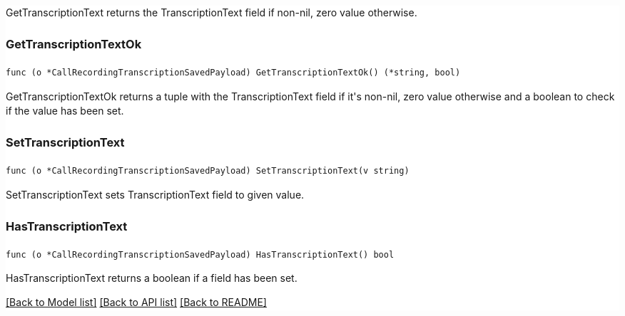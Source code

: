GetTranscriptionText returns the TranscriptionText field if non-nil, zero value otherwise.

### GetTranscriptionTextOk

`func (o *CallRecordingTranscriptionSavedPayload) GetTranscriptionTextOk() (*string, bool)`

GetTranscriptionTextOk returns a tuple with the TranscriptionText field if it's non-nil, zero value otherwise
and a boolean to check if the value has been set.

### SetTranscriptionText

`func (o *CallRecordingTranscriptionSavedPayload) SetTranscriptionText(v string)`

SetTranscriptionText sets TranscriptionText field to given value.

### HasTranscriptionText

`func (o *CallRecordingTranscriptionSavedPayload) HasTranscriptionText() bool`

HasTranscriptionText returns a boolean if a field has been set.


[[Back to Model list]](../README.md#documentation-for-models) [[Back to API list]](../README.md#documentation-for-api-endpoints) [[Back to README]](../README.md)


